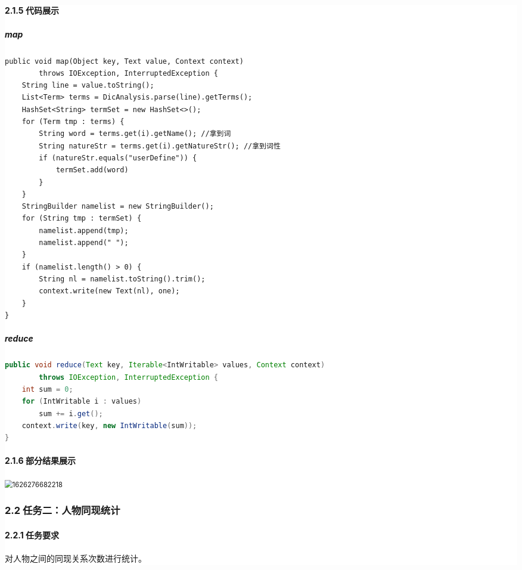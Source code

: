 #### 2.1.5 代码展示

##### map

```
public void map(Object key, Text value, Context context)
        throws IOException, InterruptedException {
    String line = value.toString();
    List<Term> terms = DicAnalysis.parse(line).getTerms();
    HashSet<String> termSet = new HashSet<>();
    for (Term tmp : terms) {
        String word = terms.get(i).getName(); //拿到词
        String natureStr = terms.get(i).getNatureStr(); //拿到词性
        if (natureStr.equals("userDefine")) {
        	termSet.add(word)
        }
    }
    StringBuilder namelist = new StringBuilder();
    for (String tmp : termSet) {
        namelist.append(tmp);
        namelist.append(" ");
    }
    if (namelist.length() > 0) {
        String nl = namelist.toString().trim();
        context.write(new Text(nl), one);
    }
}
```

##### reduce

```java
public void reduce(Text key, Iterable<IntWritable> values, Context context)
        throws IOException, InterruptedException {
    int sum = 0;
    for (IntWritable i : values)
        sum += i.get();
    context.write(key, new IntWritable(sum));
}
```



#### 2.1.6 部分结果展示

<img src="C:\Users\ASUS\AppData\Roaming\Typora\typora-user-images\1626276682218.png" alt="1626276682218" style="zoom:80%;" />



### 2.2 任务二：人物同现统计

#### 2.2.1 任务要求

对人物之间的同现关系次数进行统计。
